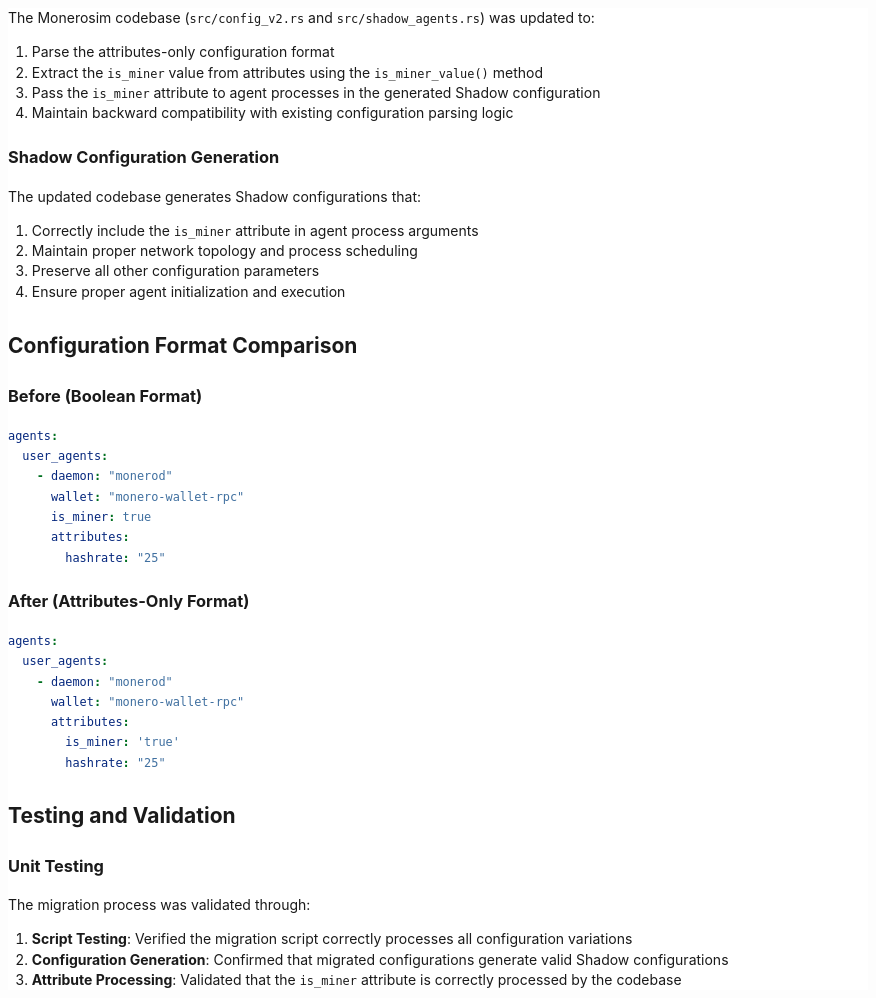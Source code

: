 The Monerosim codebase (`src/config_v2.rs` and `src/shadow_agents.rs`) was updated to:

1. Parse the attributes-only configuration format
2. Extract the `is_miner` value from attributes using the `is_miner_value()` method
3. Pass the `is_miner` attribute to agent processes in the generated Shadow configuration
4. Maintain backward compatibility with existing configuration parsing logic

### Shadow Configuration Generation

The updated codebase generates Shadow configurations that:

1. Correctly include the `is_miner` attribute in agent process arguments
2. Maintain proper network topology and process scheduling
3. Preserve all other configuration parameters
4. Ensure proper agent initialization and execution

## Configuration Format Comparison

### Before (Boolean Format)
```yaml
agents:
  user_agents:
    - daemon: "monerod"
      wallet: "monero-wallet-rpc"
      is_miner: true
      attributes:
        hashrate: "25"
```

### After (Attributes-Only Format)
```yaml
agents:
  user_agents:
    - daemon: "monerod"
      wallet: "monero-wallet-rpc"
      attributes:
        is_miner: 'true'
        hashrate: "25"
```

## Testing and Validation

### Unit Testing

The migration process was validated through:

1. **Script Testing**: Verified the migration script correctly processes all configuration variations
2. **Configuration Generation**: Confirmed that migrated configurations generate valid Shadow configurations
3. **Attribute Processing**: Validated that the `is_miner` attribute is correctly processed by the codebase
